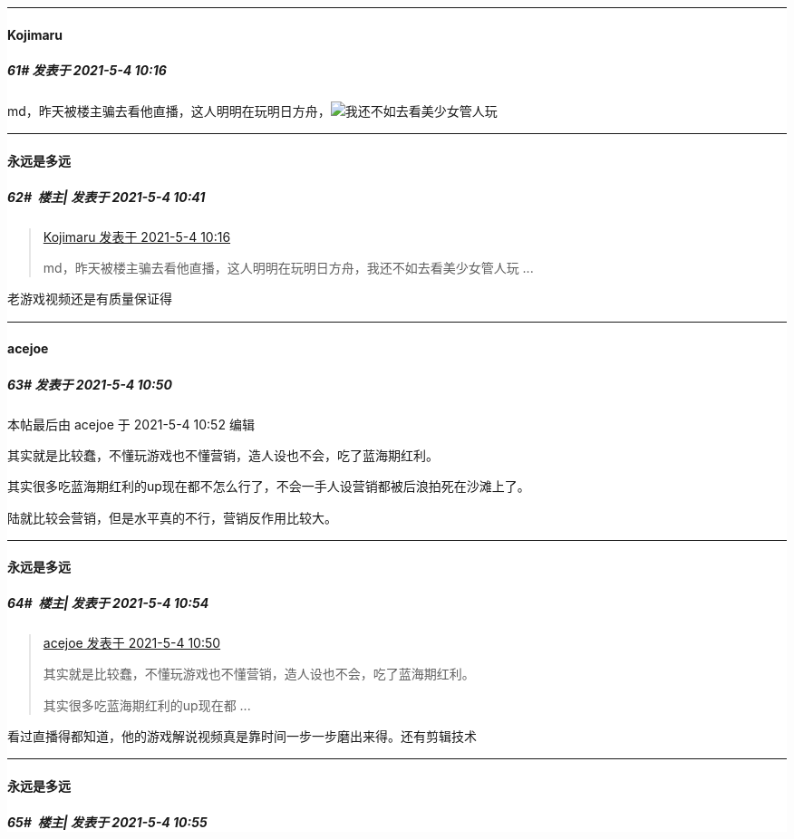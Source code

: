 


*****

####  Kojimaru  
##### 61#       发表于 2021-5-4 10:16


md，昨天被楼主骗去看他直播，这人明明在玩明日方舟，<img src="https://static.saraba1st.com/image/smiley/face2017/099.png" referrerpolicy="no-referrer">我还不如去看美少女管人玩


*****

####  永远是多远  
##### 62#         楼主| 发表于 2021-5-4 10:41


<blockquote><a href="httphttps://bbs.saraba1st.com/2b/forum.php?mod=redirect&amp;goto=findpost&amp;pid=51140416&amp;ptid=2002201" target="_blank">Kojimaru 发表于 2021-5-4 10:16</a>

md，昨天被楼主骗去看他直播，这人明明在玩明日方舟，我还不如去看美少女管人玩 ...</blockquote>
老游戏视频还是有质量保证得 


*****

####  acejoe  
##### 63#       发表于 2021-5-4 10:50


 本帖最后由 acejoe 于 2021-5-4 10:52 编辑 

其实就是比较蠢，不懂玩游戏也不懂营销，造人设也不会，吃了蓝海期红利。

其实很多吃蓝海期红利的up现在都不怎么行了，不会一手人设营销都被后浪拍死在沙滩上了。

陆就比较会营销，但是水平真的不行，营销反作用比较大。


*****

####  永远是多远  
##### 64#         楼主| 发表于 2021-5-4 10:54


<blockquote><a href="httphttps://bbs.saraba1st.com/2b/forum.php?mod=redirect&amp;goto=findpost&amp;pid=51140613&amp;ptid=2002201" target="_blank">acejoe 发表于 2021-5-4 10:50</a>

其实就是比较蠢，不懂玩游戏也不懂营销，造人设也不会，吃了蓝海期红利。


其实很多吃蓝海期红利的up现在都 ...</blockquote>
看过直播得都知道，他的游戏解说视频真是靠时间一步一步磨出来得。还有剪辑技术


*****

####  永远是多远  
##### 65#         楼主| 发表于 2021-5-4 10:55
